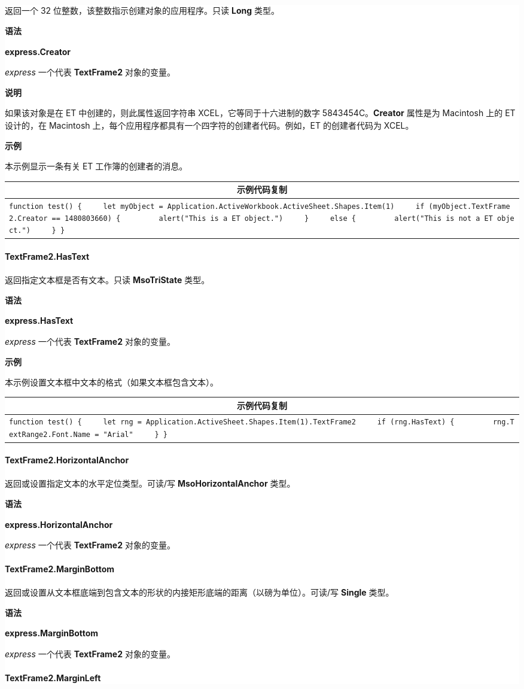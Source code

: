 返回一个 32 位整数，该整数指示创建对象的应用程序。只读 **Long** 类型。

**语法**

**express.Creator**

*express*   一个代表 **TextFrame2** 对象的变量。

**说明**

如果该对象是在 ET 中创建的，则此属性返回字符串 XCEL，它等同于十六进制的数字 5843454C。**Creator** 属性是为 Macintosh 上的 ET 设计的，在 Macintosh 上，每个应用程序都具有一个四字符的创建者代码。例如，ET 的创建者代码为 XCEL。

**示例**

本示例显示一条有关 ET 工作簿的创建者的消息。

| 示例代码复制                                                 |
| ------------------------------------------------------------ |
| `function test() {     let myObject = Application.ActiveWorkbook.ActiveSheet.Shapes.Item(1)     if (myObject.TextFrame2.Creator == 1480803660) {         alert("This is a ET object.")     }     else {         alert("This is not a ET object.")     } }` |

#### **TextFrame2.HasText**

返回指定文本框是否有文本。只读 **MsoTriState** 类型。

**语法**

**express.HasText**

*express*   一个代表 **TextFrame2** 对象的变量。

**示例**

本示例设置文本框中文本的格式（如果文本框包含文本）。

| 示例代码复制                                                 |
| ------------------------------------------------------------ |
| `function test() {     let rng = Application.ActiveSheet.Shapes.Item(1).TextFrame2     if (rng.HasText) {         rng.TextRange2.Font.Name = "Arial"     } }` |

#### **TextFrame2.HorizontalAnchor**

返回或设置指定文本的水平定位类型。可读/写 **MsoHorizontalAnchor** 类型。

**语法**

**express.HorizontalAnchor**

*express*   一个代表 **TextFrame2** 对象的变量。

#### **TextFrame2.MarginBottom**

返回或设置从文本框底端到包含文本的形状的内接矩形底端的距离（以磅为单位）。可读/写 **Single** 类型。

**语法**

**express.MarginBottom**

*express*   一个代表 **TextFrame2** 对象的变量。

#### **TextFrame2.MarginLeft**

